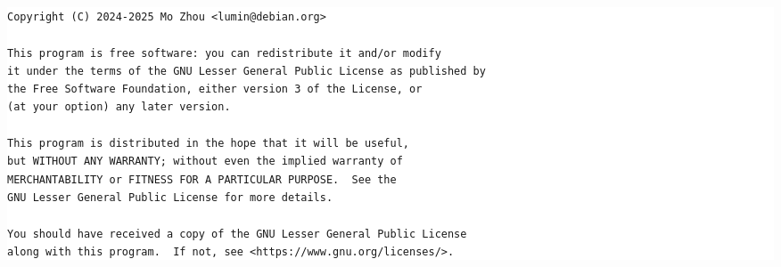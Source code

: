 ```
Copyright (C) 2024-2025 Mo Zhou <lumin@debian.org>

This program is free software: you can redistribute it and/or modify
it under the terms of the GNU Lesser General Public License as published by
the Free Software Foundation, either version 3 of the License, or
(at your option) any later version.

This program is distributed in the hope that it will be useful,
but WITHOUT ANY WARRANTY; without even the implied warranty of
MERCHANTABILITY or FITNESS FOR A PARTICULAR PURPOSE.  See the
GNU Lesser General Public License for more details.

You should have received a copy of the GNU Lesser General Public License
along with this program.  If not, see <https://www.gnu.org/licenses/>.
```
